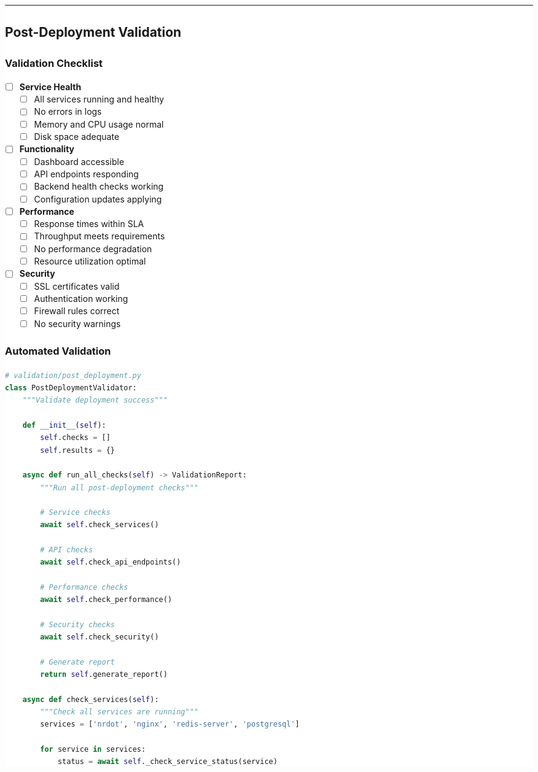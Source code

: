
---

## Post-Deployment Validation

### Validation Checklist

- [ ] **Service Health**
  - [ ] All services running and healthy
  - [ ] No errors in logs
  - [ ] Memory and CPU usage normal
  - [ ] Disk space adequate

- [ ] **Functionality**
  - [ ] Dashboard accessible
  - [ ] API endpoints responding
  - [ ] Backend health checks working
  - [ ] Configuration updates applying

- [ ] **Performance**
  - [ ] Response times within SLA
  - [ ] Throughput meets requirements
  - [ ] No performance degradation
  - [ ] Resource utilization optimal

- [ ] **Security**
  - [ ] SSL certificates valid
  - [ ] Authentication working
  - [ ] Firewall rules correct
  - [ ] No security warnings

### Automated Validation

```python
# validation/post_deployment.py
class PostDeploymentValidator:
    """Validate deployment success"""
    
    def __init__(self):
        self.checks = []
        self.results = {}
        
    async def run_all_checks(self) -> ValidationReport:
        """Run all post-deployment checks"""
        
        # Service checks
        await self.check_services()
        
        # API checks
        await self.check_api_endpoints()
        
        # Performance checks
        await self.check_performance()
        
        # Security checks
        await self.check_security()
        
        # Generate report
        return self.generate_report()
        
    async def check_services(self):
        """Check all services are running"""
        services = ['nrdot', 'nginx', 'redis-server', 'postgresql']
        
        for service in services:
            status = await self._check_service_status(service)
```